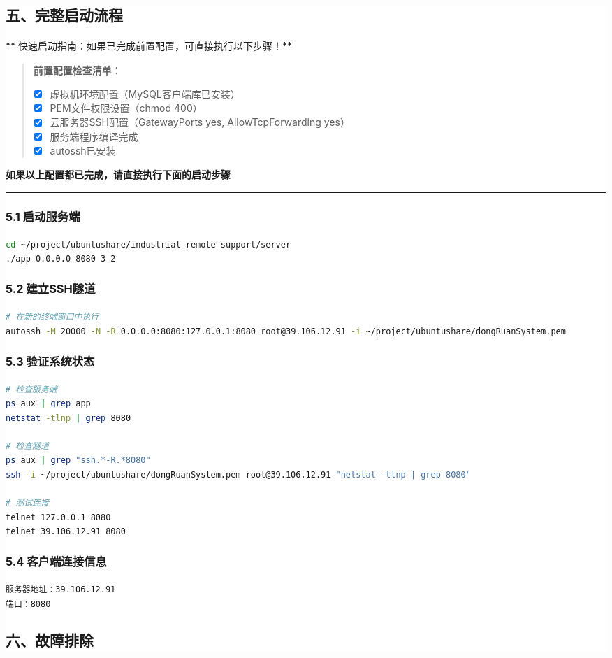 
## 五、完整启动流程

** 快速启动指南：如果已完成前置配置，可直接执行以下步骤！**

> **前置配置检查清单**：
> - [x] 虚拟机环境配置（MySQL客户端库已安装）
> - [x] PEM文件权限设置（chmod 400）
> - [x] 云服务器SSH配置（GatewayPorts yes, AllowTcpForwarding yes）
> - [x] 服务端程序编译完成
> - [x] autossh已安装

**如果以上配置都已完成，请直接执行下面的启动步骤** 

---

### 5.1 启动服务端
```bash
cd ~/project/ubuntushare/industrial-remote-support/server
./app 0.0.0.0 8080 3 2
```

### 5.2 建立SSH隧道
```bash
# 在新的终端窗口中执行
autossh -M 20000 -N -R 0.0.0.0:8080:127.0.0.1:8080 root@39.106.12.91 -i ~/project/ubuntushare/dongRuanSystem.pem
```

### 5.3 验证系统状态
```bash
# 检查服务端
ps aux | grep app
netstat -tlnp | grep 8080

# 检查隧道
ps aux | grep "ssh.*-R.*8080"
ssh -i ~/project/ubuntushare/dongRuanSystem.pem root@39.106.12.91 "netstat -tlnp | grep 8080"

# 测试连接
telnet 127.0.0.1 8080
telnet 39.106.12.91 8080
```

### 5.4 客户端连接信息
```
服务器地址：39.106.12.91
端口：8080
```


## 六、故障排除
